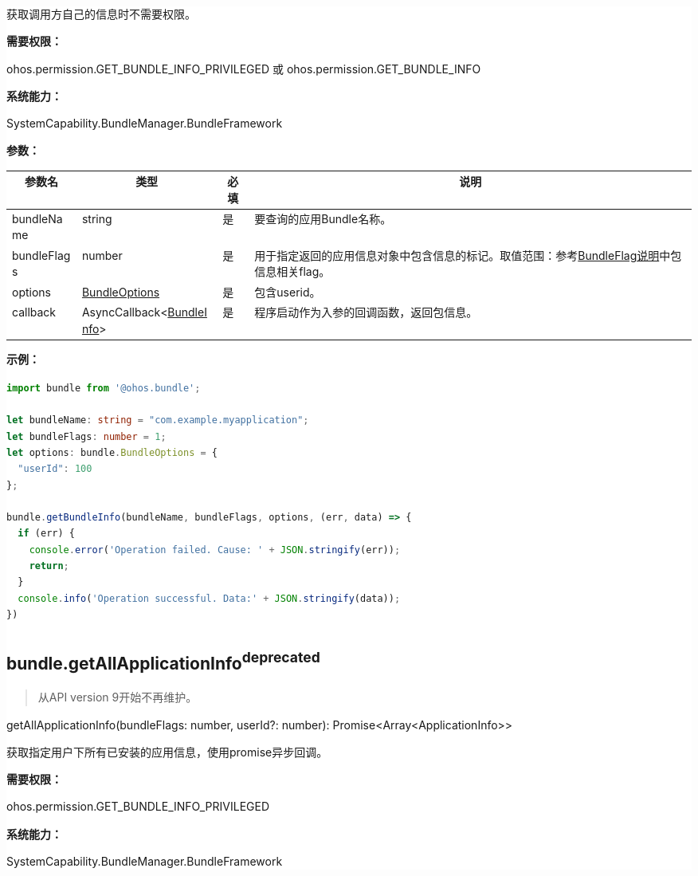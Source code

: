 获取调用方自己的信息时不需要权限。

**需要权限：**

ohos.permission.GET_BUNDLE_INFO_PRIVILEGED 或 ohos.permission.GET_BUNDLE_INFO

**系统能力：**

SystemCapability.BundleManager.BundleFramework

**参数：**

| 参数名      | 类型                                                       | 必填 | 说明                                                         |
| ----------- | ---------------------------------------------------------- | ---- | ------------------------------------------------------------ |
| bundleName  | string                                                     | 是   | 要查询的应用Bundle名称。                                     |
| bundleFlags | number                                                     | 是   | 用于指定返回的应用信息对象中包含信息的标记。取值范围：参考[BundleFlag说明](#bundleflagdeprecated)中包信息相关flag。 |
| options     | [BundleOptions](#bundleoptionsdeprecated)                            | 是   | 包含userid。                                                 |
| callback    | AsyncCallback\<[BundleInfo](js-apis-bundle-BundleInfo.md)> | 是   | 程序启动作为入参的回调函数，返回包信息。                     |

**示例：**

```ts
import bundle from '@ohos.bundle';

let bundleName: string = "com.example.myapplication";
let bundleFlags: number = 1;
let options: bundle.BundleOptions = {
  "userId": 100
};

bundle.getBundleInfo(bundleName, bundleFlags, options, (err, data) => {
  if (err) {
    console.error('Operation failed. Cause: ' + JSON.stringify(err));
    return;
  }
  console.info('Operation successful. Data:' + JSON.stringify(data));
})
```

## bundle.getAllApplicationInfo<sup>deprecated<sup>

> 从API version 9开始不再维护。

getAllApplicationInfo(bundleFlags: number, userId?: number): Promise\<Array\<ApplicationInfo\>\>

获取指定用户下所有已安装的应用信息，使用promise异步回调。

**需要权限：**

ohos.permission.GET_BUNDLE_INFO_PRIVILEGED

**系统能力：**

SystemCapability.BundleManager.BundleFramework
